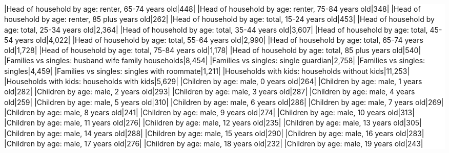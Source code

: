 |Head of household by age: renter, 65-74 years old|448|
|Head of household by age: renter, 75-84 years old|348|
|Head of household by age: renter, 85 plus years old|262|
|Head of household by age: total, 15-24 years old|453|
|Head of household by age: total, 25-34 years old|2,364|
|Head of household by age: total, 35-44 years old|3,607|
|Head of household by age: total, 45-54 years old|4,022|
|Head of household by age: total, 55-64 years old|2,990|
|Head of household by age: total, 65-74 years old|1,728|
|Head of household by age: total, 75-84 years old|1,178|
|Head of household by age: total, 85 plus years old|540|
|Families vs singles: husband wife family households|8,454|
|Families vs singles: single guardian|2,758|
|Families vs singles: singles|4,459|
|Families vs singles: singles with roommate|1,211|
|Households with kids: households without kids|11,253|
|Households with kids: households with kids|5,629|
|Children by age: male, 0 years old|264|
|Children by age: male, 1 years old|282|
|Children by age: male, 2 years old|293|
|Children by age: male, 3 years old|287|
|Children by age: male, 4 years old|259|
|Children by age: male, 5 years old|310|
|Children by age: male, 6 years old|286|
|Children by age: male, 7 years old|269|
|Children by age: male, 8 years old|241|
|Children by age: male, 9 years old|274|
|Children by age: male, 10 years old|313|
|Children by age: male, 11 years old|276|
|Children by age: male, 12 years old|235|
|Children by age: male, 13 years old|305|
|Children by age: male, 14 years old|288|
|Children by age: male, 15 years old|290|
|Children by age: male, 16 years old|283|
|Children by age: male, 17 years old|276|
|Children by age: male, 18 years old|232|
|Children by age: male, 19 years old|243|
